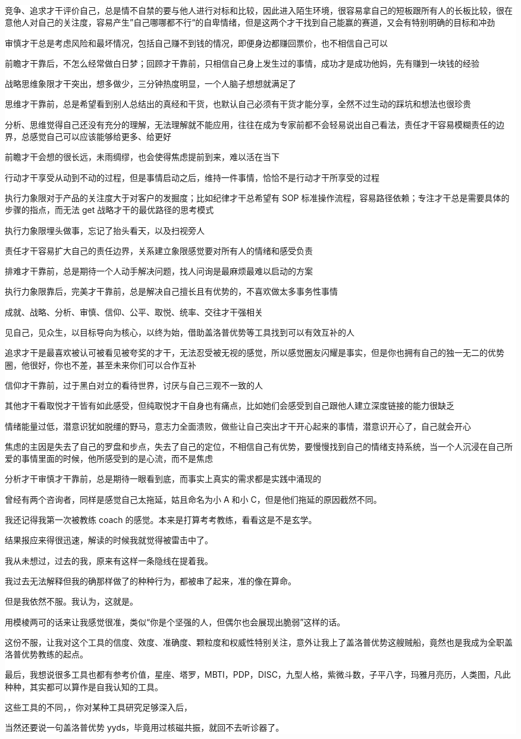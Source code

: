 竞争、追求才干评价自己，总是情不自禁的要与他人进行对标和比较，因此进入陌生环境，很容易拿自己的短板跟所有人的长板比较，很在意他人对自己的关注度，容易产生”自己哪哪都不行“的自卑情绪，但是这两个才干找到自己能赢的赛道，又会有特别明确的目标和冲劲 

审慎才干总是考虑风险和最坏情况，包括自己赚不到钱的情况，即便身边都赚回票价，也不相信自己可以 

前瞻才干靠后，不怎么经常做白日梦；回顾才干靠前，只相信自己身上发生过的事情，成功才是成功他妈，先有赚到一块钱的经验 

战略思维象限才干突出，想多做少，三分钟热度明显，一个人脑子想想就满足了 

思维才干靠前，总是希望看到别人总结出的真经和干货，也默认自己必须有干货才能分享，全然不过生动的踩坑和想法也很珍贵 

分析、思维觉得自己还没有充分的理解，无法理解就不能应用，往往在成为专家前都不会轻易说出自己看法，责任才干容易模糊责任的边界，总感觉自己可以应该能够给更多、给更好 

前瞻才干会想的很长远，未雨绸缪，也会使得焦虑提前到来，难以活在当下 

行动才干享受从动到不动的过程，但是事情启动之后，维持一件事情，恰恰不是行动才干所享受的过程 

执行力象限对于产品的关注度大于对客户的发掘度；比如纪律才干总希望有 SOP 标准操作流程，容易路径依赖；专注才干总是需要具体的步骤的指点，而无法 get 战略才干的最优路径的思考模式 

执行力象限埋头做事，忘记了抬头看天，以及扫视旁人 

责任才干容易扩大自己的责任边界，关系建立象限感觉要对所有人的情绪和感受负责 

排难才干靠前，总是期待一个人动手解决问题，找人问询是最麻烦最难以启动的方案 

执行力象限靠后，完美才干靠前，总是解决自己擅长且有优势的，不喜欢做太多事务性事情 

成就、战略、分析、审慎、信仰、公平、取悦、统率、交往才干强相关 

见自己，见众生，以目标导向为核心，以终为始，借助盖洛普优势等工具找到可以有效互补的人 

追求才干是最喜欢被认可被看见被夸奖的才干，无法忍受被无视的感觉，所以感觉圈友闪耀是事实，但是你也拥有自己的独一无二的优势圈，他很好，你也不差，甚至未来你们可以合作互补 

信仰才干靠前，过于黑白对立的看待世界，讨厌与自己三观不一致的人 

其他才干看取悦才干皆有如此感受，但纯取悦才干自身也有痛点，比如她们会感受到自己跟他人建立深度链接的能力很缺乏 

情绪能量过低，潜意识犹如脱缰的野马，意志力全面溃败，做些让自己突出才干开心起来的事情，潜意识开心了，自己就会开心 

焦虑的主因是失去了自己的罗盘和步点，失去了自己的定位，不相信自己有优势，要慢慢找到自己的情绪支持系统，当一个人沉浸在自己所爱的事情里面的时候，他所感受到的是心流，而不是焦虑 

分析才干审慎才干靠前，总是期待一眼看到底，而事实上真实的需求都是实践中涌现的 

曾经有两个咨询者，同样是感觉自己太拖延，姑且命名为小 A 和小 C，但是他们拖延的原因截然不同。 

我还记得我第一次被教练 coach 的感觉。本来是打算考考教练，看看这是不是玄学。 

结果报应来得很迅速，解读的时候我就觉得被雷击中了。 

我从未想过，过去的我，原来有这样一条隐线在提着我。 

我过去无法解释但我的确那样做了的种种行为，都被串了起来，准的像在算命。 

但是我依然不服。我认为，这就是。 

用模棱两可的话来让我感觉很准，类似“你是个坚强的人，但偶尔也会展现出脆弱”这样的话。 

这份不服，让我对这个工具的信度、效度、准确度、颗粒度和权威性特别关注，意外让我上了盖洛普优势这艘贼船，竟然也是我成为全职盖洛普优势教练的起点。 

最后，我想说很多工具也都有参考价值，星座、塔罗，MBTI，PDP，DISC，九型人格，紫微斗数，子平八字，玛雅月亮历，人类图，凡此种种，其实都可以算作是自我认知的工具。 

这些工具的不同，，你对某种工具研究足够深入后， 

当然还要说一句盖洛普优势 yyds，毕竟用过核磁共振，就回不去听诊器了。 
